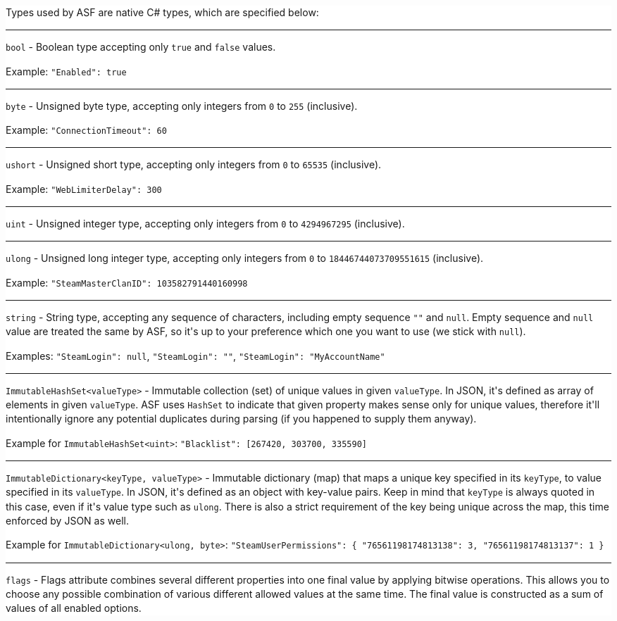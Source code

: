 Types used by ASF are native C# types, which are specified below:

* * *

`bool` - Boolean type accepting only `true` and `false` values.

Example: `"Enabled": true`

* * *

`byte` - Unsigned byte type, accepting only integers from `0` to `255` (inclusive).

Example: `"ConnectionTimeout": 60`

* * *

`ushort` - Unsigned short type, accepting only integers from `0` to `65535` (inclusive).

Example: `"WebLimiterDelay": 300`

* * *

`uint` - Unsigned integer type, accepting only integers from `0` to `4294967295` (inclusive).

* * *

`ulong` - Unsigned long integer type, accepting only integers from `0` to `18446744073709551615` (inclusive).

Example: `"SteamMasterClanID": 103582791440160998`

* * *

`string` - String type, accepting any sequence of characters, including empty sequence `""` and `null`. Empty sequence and `null` value are treated the same by ASF, so it's up to your preference which one you want to use (we stick with `null`).

Examples: `"SteamLogin": null`, `"SteamLogin": ""`, `"SteamLogin": "MyAccountName"`

* * *

`ImmutableHashSet<valueType>` - Immutable collection (set) of unique values in given `valueType`. In JSON, it's defined as array of elements in given `valueType`. ASF uses `HashSet` to indicate that given property makes sense only for unique values, therefore it'll intentionally ignore any potential duplicates during parsing (if you happened to supply them anyway).

Example for `ImmutableHashSet<uint>`: `"Blacklist": [267420, 303700, 335590]`

* * *

`ImmutableDictionary<keyType, valueType>` - Immutable dictionary (map) that maps a unique key specified in its `keyType`, to value specified in its `valueType`. In JSON, it's defined as an object with key-value pairs. Keep in mind that `keyType` is always quoted in this case, even if it's value type such as `ulong`. There is also a strict requirement of the key being unique across the map, this time enforced by JSON as well.

Example for `ImmutableDictionary<ulong, byte>`: `"SteamUserPermissions": { "76561198174813138": 3, "76561198174813137": 1 }`

* * *

`flags` - Flags attribute combines several different properties into one final value by applying bitwise operations. This allows you to choose any possible combination of various different allowed values at the same time. The final value is constructed as a sum of values of all enabled options.
